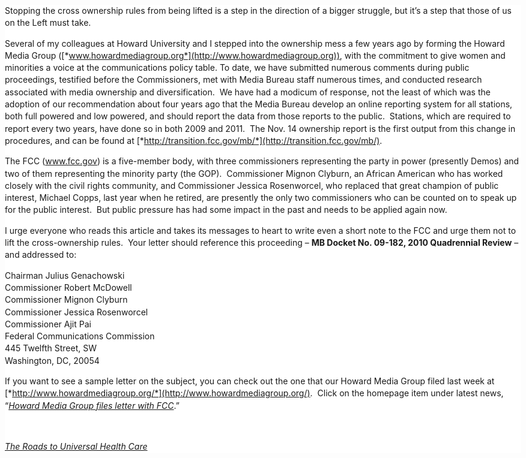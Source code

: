 Stopping the cross ownership rules from being lifted is a step in the
direction of a bigger struggle, but it’s a step that those of us on the
Left must take.

Several of my colleagues at Howard University and I stepped into the
ownership mess a few years ago by forming the Howard Media Group
([*www.howardmediagroup.org*](http://www.howardmediagroup.org)), with
the commitment to give women and minorities a voice at the
communications policy table. To date, we have submitted numerous
comments during public proceedings, testified before the Commissioners,
met with Media Bureau staff numerous times, and conducted research
associated with media ownership and diversification.  We have had a
modicum of response, not the least of which was the adoption of our
recommendation about four years ago that the Media Bureau develop an
online reporting system for all stations, both full powered and low
powered, and should report the data from those reports to the public.
 Stations, which are required to report every two years, have done so in
both 2009 and 2011.  The Nov. 14 ownership report is the first output
from this change in procedures, and can be found at
[*http://transition.fcc.gov/mb/*](http://transition.fcc.gov/mb/).

The FCC (www.fcc.gov) is a five-member body, with three commissioners
representing the party in power (presently Demos) and two of them
representing the minority party (the GOP).  Commissioner Mignon Clyburn,
an African American who has worked closely with the civil rights
community, and Commissioner Jessica Rosenworcel, who replaced that great
champion of public interest, Michael Copps, last year when he retired,
are presently the only two commissioners who can be counted on to speak
up for the public interest.  But public pressure has had some impact in
the past and needs to be applied again now.

I urge everyone who reads this article and takes its messages to heart
to write even a short note to the FCC and urge them not to lift the
cross-ownership rules.  Your letter should reference this proceeding –
**MB Docket No. 09-182, 2010 Quadrennial Review** – and addressed to:

Chairman Julius Genachowski\
Commissioner Robert McDowell\
Commissioner Mignon Clyburn\
Commissioner Jessica Rosenworcel\
Commissioner Ajit Pai\
Federal Communications Commission\
445 Twelfth Street, SW\
Washington, DC, 20054

If you want to see a sample letter on the subject, you can check out the
one that our Howard Media Group filed last week at
[*http://www.howardmediagroup.org/*](http://www.howardmediagroup.org/).
 Click on the homepage item under latest news, “[*Howard Media Group
files letter with
FCC*](http://www.howardmediagroup.org/news/howard-media-group-files-letter-fcc).”

 

[*The Roads to Universal Health
Care*](http://dsadc.org/the-roads-to-universal-health-care/)
